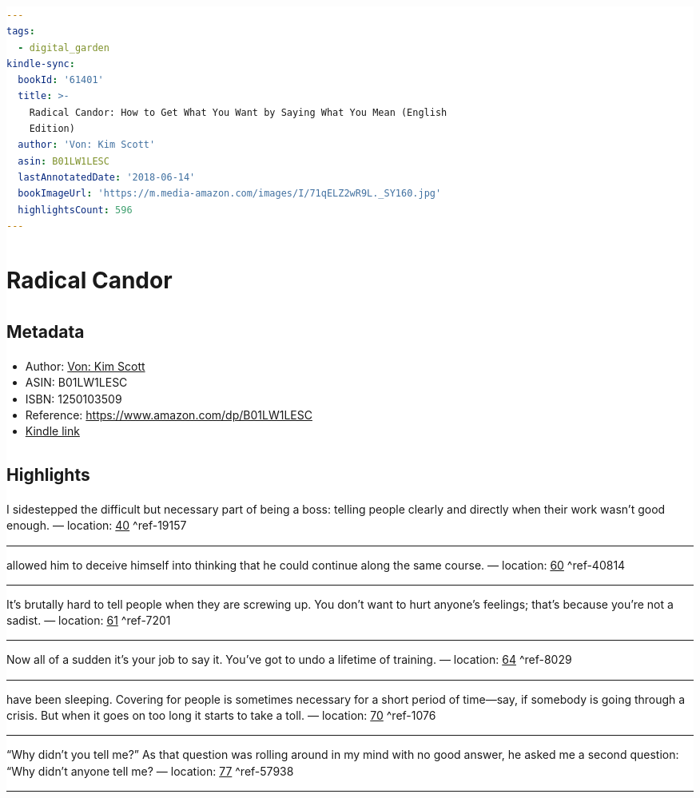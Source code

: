 ```yaml
---
tags:
  - digital_garden
kindle-sync:
  bookId: '61401'
  title: >-
    Radical Candor: How to Get What You Want by Saying What You Mean (English
    Edition)
  author: 'Von: Kim Scott'
  asin: B01LW1LESC
  lastAnnotatedDate: '2018-06-14'
  bookImageUrl: 'https://m.media-amazon.com/images/I/71qELZ2wR9L._SY160.jpg'
  highlightsCount: 596
---
```

# Radical Candor
## Metadata
* Author: [Von: Kim Scott](https://www.amazon.com/-/de/Kim-Scott/e/B00J7H93HI/ref=dp_byline_cont_ebooks_1)
* ASIN: B01LW1LESC
* ISBN: 1250103509
* Reference: https://www.amazon.com/dp/B01LW1LESC
* [Kindle link](kindle://book?action=open&asin=B01LW1LESC)

## Highlights
I sidestepped the difficult but necessary part of being a boss: telling people clearly and directly when their work wasn’t good enough. — location: [40](kindle://book?action=open&asin=B01LW1LESC&location=40) ^ref-19157

---
allowed him to deceive himself into thinking that he could continue along the same course. — location: [60](kindle://book?action=open&asin=B01LW1LESC&location=60) ^ref-40814

---
It’s brutally hard to tell people when they are screwing up. You don’t want to hurt anyone’s feelings; that’s because you’re not a sadist. — location: [61](kindle://book?action=open&asin=B01LW1LESC&location=61) ^ref-7201

---
Now all of a sudden it’s your job to say it. You’ve got to undo a lifetime of training. — location: [64](kindle://book?action=open&asin=B01LW1LESC&location=64) ^ref-8029

---
have been sleeping. Covering for people is sometimes necessary for a short period of time—say, if somebody is going through a crisis. But when it goes on too long it starts to take a toll. — location: [70](kindle://book?action=open&asin=B01LW1LESC&location=70) ^ref-1076

---
“Why didn’t you tell me?” As that question was rolling around in my mind with no good answer, he asked me a second question: “Why didn’t anyone tell me? — location: [77](kindle://book?action=open&asin=B01LW1LESC&location=77) ^ref-57938

---